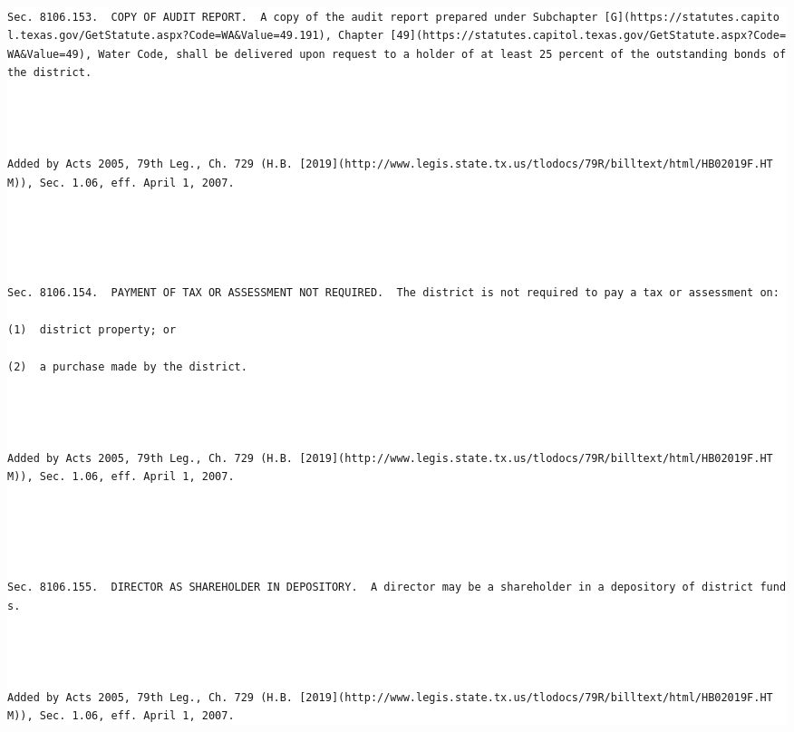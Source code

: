     
    
    
    
    Sec. 8106.153.  COPY OF AUDIT REPORT.  A copy of the audit report prepared under Subchapter [G](https://statutes.capitol.texas.gov/GetStatute.aspx?Code=WA&Value=49.191), Chapter [49](https://statutes.capitol.texas.gov/GetStatute.aspx?Code=WA&Value=49), Water Code, shall be delivered upon request to a holder of at least 25 percent of the outstanding bonds of the district.
    
    
    
    
    Added by Acts 2005, 79th Leg., Ch. 729 (H.B. [2019](http://www.legis.state.tx.us/tlodocs/79R/billtext/html/HB02019F.HTM)), Sec. 1.06, eff. April 1, 2007.
    
    
    
    
    
    Sec. 8106.154.  PAYMENT OF TAX OR ASSESSMENT NOT REQUIRED.  The district is not required to pay a tax or assessment on:
    
    (1)  district property; or
    
    (2)  a purchase made by the district.
    
    
    
    
    Added by Acts 2005, 79th Leg., Ch. 729 (H.B. [2019](http://www.legis.state.tx.us/tlodocs/79R/billtext/html/HB02019F.HTM)), Sec. 1.06, eff. April 1, 2007.
    
    
    
    
    
    Sec. 8106.155.  DIRECTOR AS SHAREHOLDER IN DEPOSITORY.  A director may be a shareholder in a depository of district funds.
    
    
    
    
    Added by Acts 2005, 79th Leg., Ch. 729 (H.B. [2019](http://www.legis.state.tx.us/tlodocs/79R/billtext/html/HB02019F.HTM)), Sec. 1.06, eff. April 1, 2007.
    
    
    
    
    				

